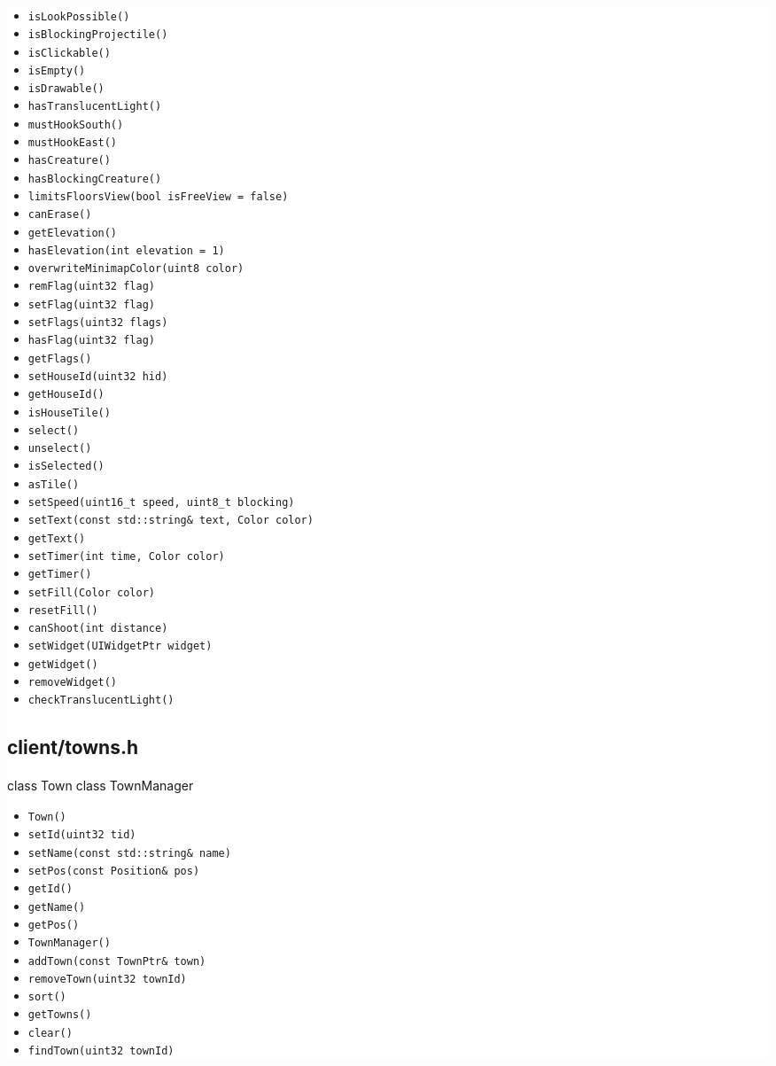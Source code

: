 - `isLookPossible()`
- `isBlockingProjectile()`
- `isClickable()`
- `isEmpty()`
- `isDrawable()`
- `hasTranslucentLight()`
- `mustHookSouth()`
- `mustHookEast()`
- `hasCreature()`
- `hasBlockingCreature()`
- `limitsFloorsView(bool isFreeView = false)`
- `canErase()`
- `getElevation()`
- `hasElevation(int elevation = 1)`
- `overwriteMinimapColor(uint8 color)`
- `remFlag(uint32 flag)`
- `setFlag(uint32 flag)`
- `setFlags(uint32 flags)`
- `hasFlag(uint32 flag)`
- `getFlags()`
- `setHouseId(uint32 hid)`
- `getHouseId()`
- `isHouseTile()`
- `select()`
- `unselect()`
- `isSelected()`
- `asTile()`
- `setSpeed(uint16_t speed, uint8_t blocking)`
- `setText(const std::string& text, Color color)`
- `getText()`
- `setTimer(int time, Color color)`
- `getTimer()`
- `setFill(Color color)`
- `resetFill()`
- `canShoot(int distance)`
- `setWidget(UIWidgetPtr widget)`
- `getWidget()`
- `removeWidget()`
- `checkTranslucentLight()`

## client/towns.h

class Town
class TownManager
- `Town()`
- `setId(uint32 tid)`
- `setName(const std::string& name)`
- `setPos(const Position& pos)`
- `getId()`
- `getName()`
- `getPos()`
- `TownManager()`
- `addTown(const TownPtr& town)`
- `removeTown(uint32 townId)`
- `sort()`
- `getTowns()`
- `clear()`
- `findTown(uint32 townId)`

